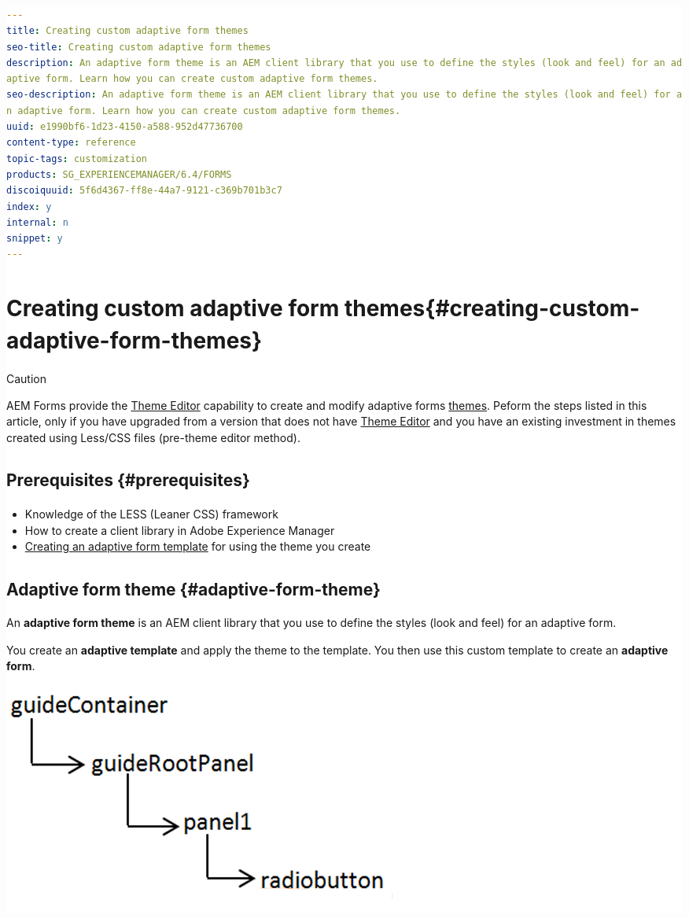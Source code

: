 ```yaml
---
title: Creating custom adaptive form themes
seo-title: Creating custom adaptive form themes
description: An adaptive form theme is an AEM client library that you use to define the styles (look and feel) for an adaptive form. Learn how you can create custom adaptive form themes.
seo-description: An adaptive form theme is an AEM client library that you use to define the styles (look and feel) for an adaptive form. Learn how you can create custom adaptive form themes.
uuid: e1990bf6-1d23-4150-a588-952d47736700
content-type: reference
topic-tags: customization
products: SG_EXPERIENCEMANAGER/6.4/FORMS
discoiquuid: 5f6d4367-ff8e-44a7-9121-c369b701b3c7
index: y
internal: n
snippet: y
---
```


# Creating custom adaptive form themes{#creating-custom-adaptive-form-themes}

>[!CAUTION]
>
>AEM Forms provide the [Theme Editor](../../forms/using/themes.md) capability to create and modify adaptive forms [themes](../../forms/using/themes.md). Peform the steps listed in this article, only if you have upgraded from a version that does not have [Theme Editor](../../forms/using/themes.md) and you have an existing investment in themes created using Less/CSS files (pre-theme editor method).

## Prerequisites {#prerequisites}

* Knowledge of the LESS (Leaner CSS) framework
* How to create a client library in Adobe Experience Manager
* [Creating an adaptive form template](../../forms/using/custom-adaptive-forms-templates.md) for using the theme you create

## Adaptive form theme {#adaptive-form-theme}

An **adaptive form theme** is an AEM client library that you use to define the styles (look and feel) for an adaptive form.

You create an **adaptive template** and apply the theme to the template. You then use this custom template to create an **adaptive form**.

![Adaptive Form and Client Library](assets/hierarchy.png) 
